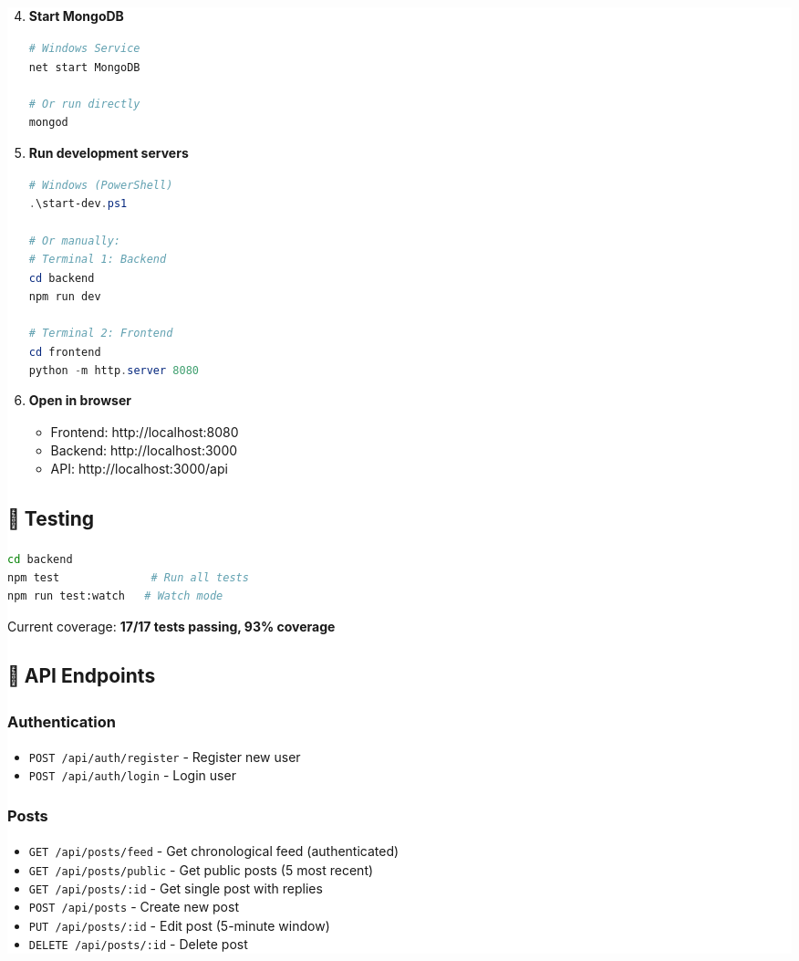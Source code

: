 4. **Start MongoDB**
   ```bash
   # Windows Service
   net start MongoDB
   
   # Or run directly
   mongod
   ```

5. **Run development servers**
   ```powershell
   # Windows (PowerShell)
   .\start-dev.ps1
   
   # Or manually:
   # Terminal 1: Backend
   cd backend
   npm run dev
   
   # Terminal 2: Frontend
   cd frontend
   python -m http.server 8080
   ```

6. **Open in browser**
   - Frontend: http://localhost:8080
   - Backend: http://localhost:3000
   - API: http://localhost:3000/api

## 🧪 Testing

```bash
cd backend
npm test              # Run all tests
npm run test:watch   # Watch mode
```

Current coverage: **17/17 tests passing, 93% coverage**

## 📝 API Endpoints

### Authentication
- `POST /api/auth/register` - Register new user
- `POST /api/auth/login` - Login user

### Posts
- `GET /api/posts/feed` - Get chronological feed (authenticated)
- `GET /api/posts/public` - Get public posts (5 most recent)
- `GET /api/posts/:id` - Get single post with replies
- `POST /api/posts` - Create new post
- `PUT /api/posts/:id` - Edit post (5-minute window)
- `DELETE /api/posts/:id` - Delete post
